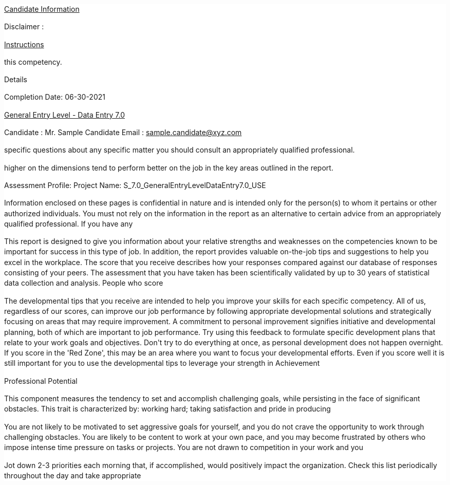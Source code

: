 <span id="page-0-0"></span>[Candidate Information](#page-0-0)

Disclaimer :

<span id="page-0-2"></span>[Instructions](#page-0-2)

this competency.

Details

Completion Date: 06-30-2021

<span id="page-0-1"></span>[General Entry Level - Data Entry 7.0](#page-0-1)

Candidate : Mr. Sample Candidate Email : sample.candidate@xyz.com

specific questions about any specific matter you should consult an appropriately qualified professional.

higher on the dimensions tend to perform better on the job in the key areas outlined in the report.

Assessment Profile: Project Name: S\_7.0\_GeneralEntryLevelDataEntry7.0\_USE

Information enclosed on these pages is confidential in nature and is intended only for the person(s) to whom it pertains or other authorized individuals. You must not rely on the information in the report as an alternative to certain advice from an appropriately qualified professional. If you have any

This report is designed to give you information about your relative strengths and weaknesses on the competencies known to be important for success in this type of job. In addition, the report provides valuable on-the-job tips and suggestions to help you excel in the workplace. The score that you receive describes how your responses compared against our database of responses consisting of your peers. The assessment that you have taken has been scientifically validated by up to 30 years of statistical data collection and analysis. People who score

The developmental tips that you receive are intended to help you improve your skills for each specific competency. All of us, regardless of our scores, can improve our job performance by following appropriate developmental solutions and strategically focusing on areas that may require improvement. A commitment to personal improvement signifies initiative and developmental planning, both of which are important to job performance. Try using this feedback to formulate specific development plans that relate to your work goals and objectives. Don't try to do everything at once, as personal development does not happen overnight. If you score in the 'Red Zone', this may be an area where you want to focus your developmental efforts. Even if you score well it is still important for you to use the developmental tips to leverage your strength in Achievement

Professional Potential

This component measures the tendency to set and accomplish challenging goals, while persisting in the face of significant obstacles. This trait is characterized by: working hard; taking satisfaction and pride in producing

You are not likely to be motivated to set aggressive goals for yourself, and you do not crave the opportunity to work through challenging obstacles. You are likely to be content to work at your own pace, and you may become frustrated by others who impose intense time pressure on tasks or projects. You are not drawn to competition in your work and you

Jot down 2-3 priorities each morning that, if accomplished, would positively impact the organization. Check this list periodically throughout the day and take appropriate

